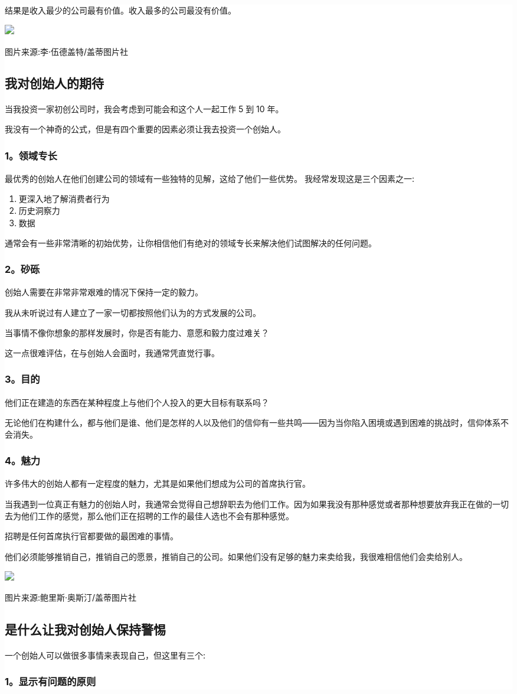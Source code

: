 结果是收入最少的公司最有价值。收入最多的公司最没有价值。

![](../Images/c8da92f99e5f6b55e4302071f91e8db4.png)

图片来源:李·伍德盖特/盖蒂图片社

## 我对创始人的期待

当我投资一家初创公司时，我会考虑到可能会和这个人一起工作 5 到 10 年。

我没有一个神奇的公式，但是有四个重要的因素必须让我去投资一个创始人。

### 1。领域专长

最优秀的创始人在他们创建公司的领域有一些独特的见解，这给了他们一些优势。 我经常发现这是三个因素之一:

1.  更深入地了解消费者行为
2.  历史洞察力
3.  数据

通常会有一些非常清晰的初始优势，让你相信他们有绝对的领域专长来解决他们试图解决的任何问题。

### 2。砂砾

创始人需要在非常非常艰难的情况下保持一定的毅力。

我从未听说过有人建立了一家一切都按照他们认为的方式发展的公司。

当事情不像你想象的那样发展时，你是否有能力、意愿和毅力度过难关？

这一点很难评估，在与创始人会面时，我通常凭直觉行事。

### 3。目的

他们正在建造的东西在某种程度上与他们个人投入的更大目标有联系吗？

无论他们在构建什么，都与他们是谁、他们是怎样的人以及他们的信仰有一些共鸣——因为当你陷入困境或遇到困难的挑战时，信仰体系不会消失。

### 4。魅力

许多伟大的创始人都有一定程度的魅力，尤其是如果他们想成为公司的首席执行官。

当我遇到一位真正有魅力的创始人时，我通常会觉得自己想辞职去为他们工作。因为如果我没有那种感觉或者那种想要放弃我正在做的一切去为他们工作的感觉，那么他们正在招聘的工作的最佳人选也不会有那种感觉。

招聘是任何首席执行官都要做的最困难的事情。

他们必须能够推销自己，推销自己的愿景，推销自己的公司。如果他们没有足够的魅力来卖给我，我很难相信他们会卖给别人。

![](../Images/52fde6d4645cff3f0fcc5ad78a414c7c.png)

图片来源:鲍里斯·奥斯汀/盖蒂图片社

## 是什么让我对创始人保持警惕

一个创始人可以做很多事情来表现自己，但这里有三个:

### 1。显示有问题的原则
